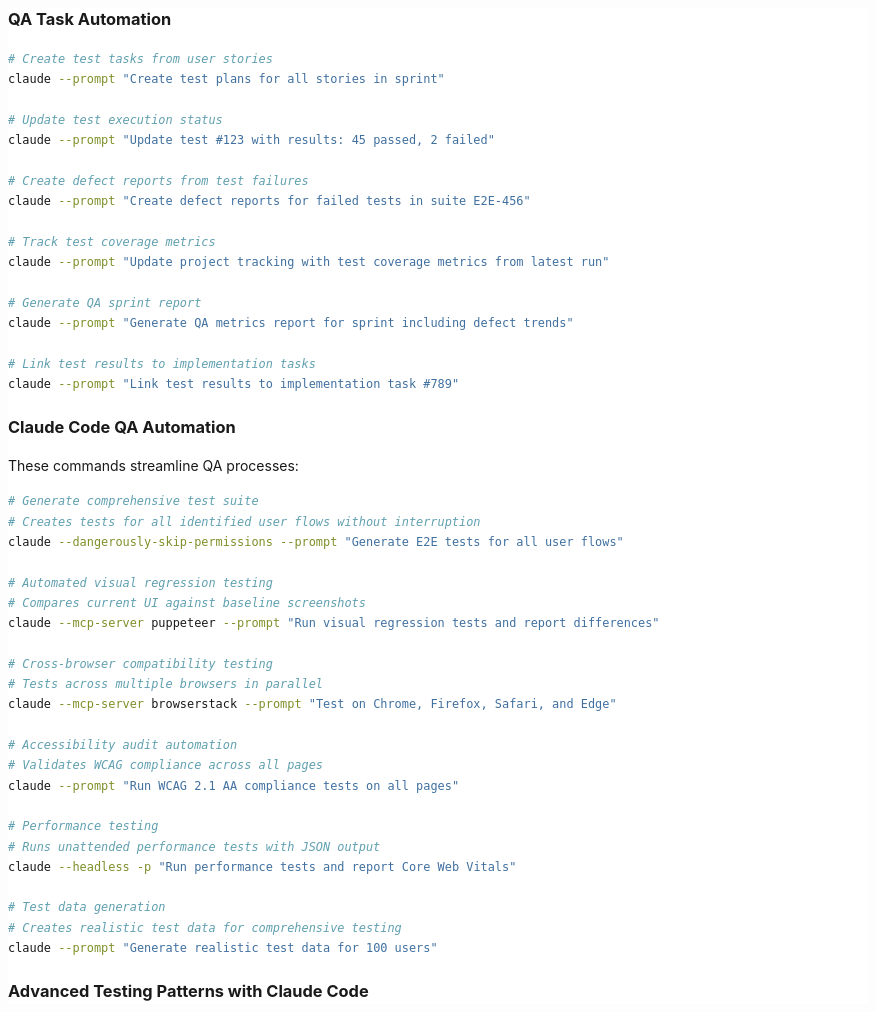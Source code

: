 ### QA Task Automation

```bash
# Create test tasks from user stories
claude --prompt "Create test plans for all stories in sprint"

# Update test execution status
claude --prompt "Update test #123 with results: 45 passed, 2 failed"

# Create defect reports from test failures
claude --prompt "Create defect reports for failed tests in suite E2E-456"

# Track test coverage metrics
claude --prompt "Update project tracking with test coverage metrics from latest run"

# Generate QA sprint report
claude --prompt "Generate QA metrics report for sprint including defect trends"

# Link test results to implementation tasks
claude --prompt "Link test results to implementation task #789"
```

### Claude Code QA Automation

These commands streamline QA processes:

```bash
# Generate comprehensive test suite
# Creates tests for all identified user flows without interruption
claude --dangerously-skip-permissions --prompt "Generate E2E tests for all user flows"

# Automated visual regression testing
# Compares current UI against baseline screenshots
claude --mcp-server puppeteer --prompt "Run visual regression tests and report differences"

# Cross-browser compatibility testing
# Tests across multiple browsers in parallel
claude --mcp-server browserstack --prompt "Test on Chrome, Firefox, Safari, and Edge"

# Accessibility audit automation
# Validates WCAG compliance across all pages
claude --prompt "Run WCAG 2.1 AA compliance tests on all pages"

# Performance testing
# Runs unattended performance tests with JSON output
claude --headless -p "Run performance tests and report Core Web Vitals"

# Test data generation
# Creates realistic test data for comprehensive testing
claude --prompt "Generate realistic test data for 100 users"
```

### Advanced Testing Patterns with Claude Code
